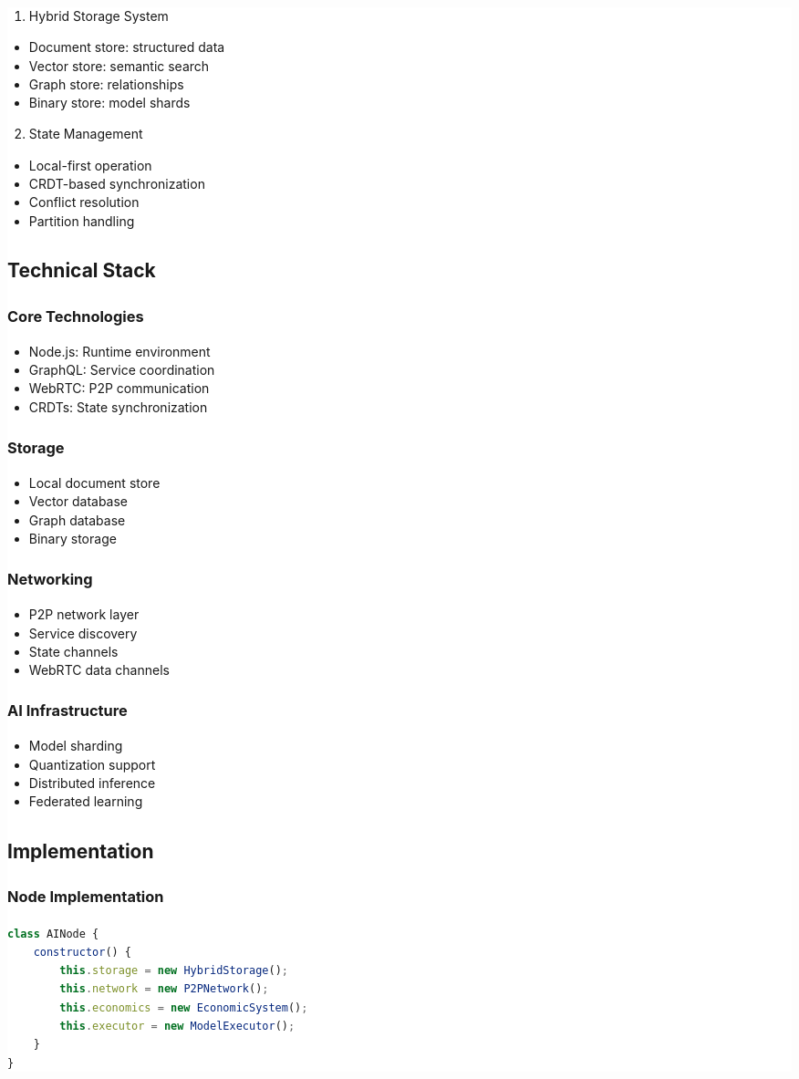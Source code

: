 1. Hybrid Storage System

- Document store: structured data
- Vector store: semantic search
- Graph store: relationships
- Binary store: model shards

2. State Management

- Local-first operation
- CRDT-based synchronization
- Conflict resolution
- Partition handling

## Technical Stack

### Core Technologies

- Node.js: Runtime environment
- GraphQL: Service coordination
- WebRTC: P2P communication
- CRDTs: State synchronization

### Storage

- Local document store
- Vector database
- Graph database
- Binary storage

### Networking

- P2P network layer
- Service discovery
- State channels
- WebRTC data channels

### AI Infrastructure

- Model sharding
- Quantization support
- Distributed inference
- Federated learning

## Implementation

### Node Implementation

```javascript
class AINode {
    constructor() {
        this.storage = new HybridStorage();
        this.network = new P2PNetwork();
        this.economics = new EconomicSystem();
        this.executor = new ModelExecutor();
    }
}
```
